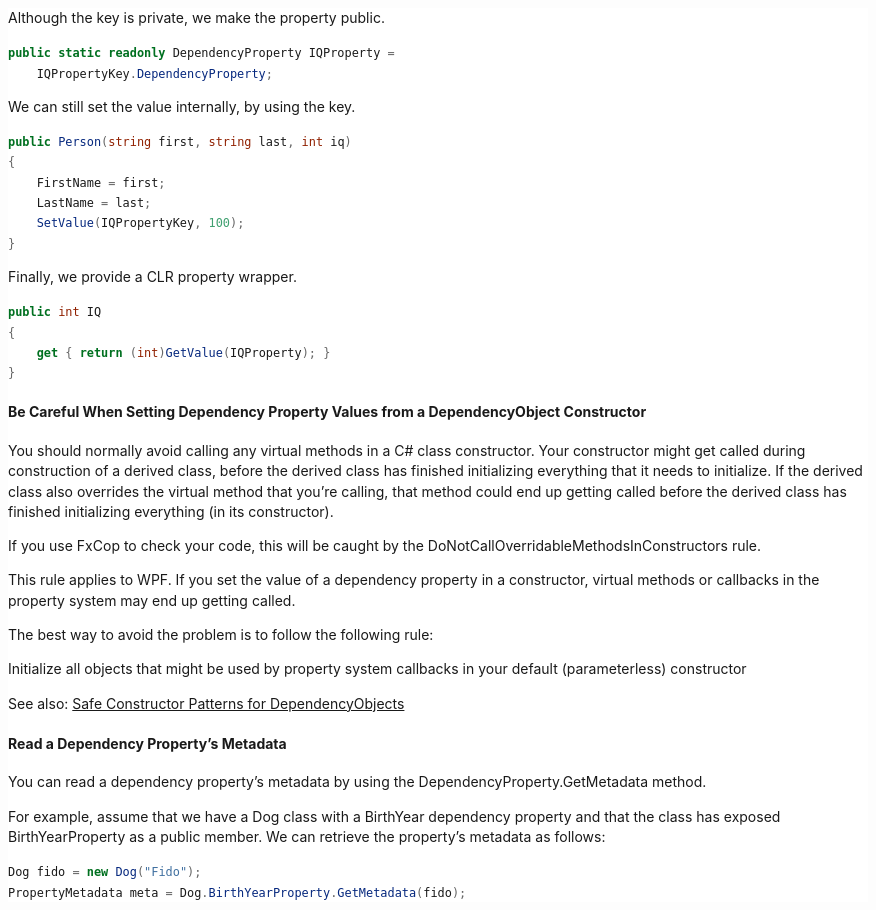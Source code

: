 Although the key is private, we make the property public.

```csharp
public static readonly DependencyProperty IQProperty =
    IQPropertyKey.DependencyProperty;
```

We can still set the value internally, by using the key.

```csharp
public Person(string first, string last, int iq)
{
    FirstName = first;
    LastName = last;
    SetValue(IQPropertyKey, 100);
}
```

Finally, we provide a CLR property wrapper.

```csharp
public int IQ
{
    get { return (int)GetValue(IQProperty); }
}
```

#### Be Careful When Setting Dependency Property Values from a DependencyObject Constructor

You should normally avoid calling any virtual methods in a C# class constructor.  Your constructor might get called during construction of a derived class, before the derived class has finished initializing everything that it needs to initialize.  If the derived class also overrides the virtual method that you’re calling, that method could end up getting called before the derived class has finished initializing everything (in its constructor).

If you use FxCop to check your code, this will be caught by the DoNotCallOverridableMethodsInConstructors rule.

This rule applies to WPF.  If you set the value of a dependency property in a constructor, virtual methods or callbacks in the property system may end up getting called.

The best way to avoid the problem is to follow the following rule:

Initialize all objects that might be used by property system callbacks in your default (parameterless) constructor

See also: [Safe Constructor Patterns for DependencyObjects](http://msdn.microsoft.com/en-us/library/ms754149.aspx)

#### Read a Dependency Property’s Metadata

You can read a dependency property’s metadata by using the DependencyProperty.GetMetadata method.

For example, assume that we have a Dog class with a BirthYear dependency property and that the class has exposed BirthYearProperty as a public member.  We can retrieve the property’s metadata as follows:

```csharp
Dog fido = new Dog("Fido");
PropertyMetadata meta = Dog.BirthYearProperty.GetMetadata(fido);
```
